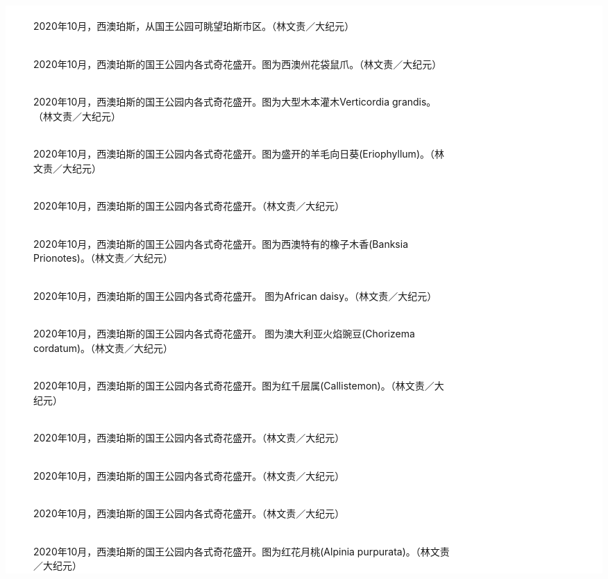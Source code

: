   <figure id="attachment_12480333" style="width: 600px" class="wp-caption aligncenter"><ahref="https://i.epochtimes.com/assets/uploads/2020/10/2010130629311528.jpg"><img class="size-large wp-image-12480333" title="" src="https://i.epochtimes.com/assets/uploads/2020/10/2010130629311528-600x401.jpg" alt="" width="600" b="401" /></a><figcaption class="wp-caption-text">2020年10月，西澳珀斯，从国王公园可眺望珀斯市区。（林文责／大纪元）</figcaption></figure>  <figure id="attachment_12481182" style="width: 600px" class="wp-caption aligncenter"><ahref="https://i.epochtimes.com/assets/uploads/2020/10/2010130627021528.jpg"><img class="size-large wp-image-12481182" title="" src="https://i.epochtimes.com/assets/uploads/2020/10/2010130627021528-600x401.jpg" alt="" width="600" b="401" /></a><figcaption class="wp-caption-text">2020年10月，西澳珀斯的国王公园内各式奇花盛开。图为西澳州花袋鼠爪。（林文责／大纪元）</figcaption></figure>  <figure id="attachment_12480342" style="width: 600px" class="wp-caption aligncenter"><ahref="https://i.epochtimes.com/assets/uploads/2020/10/2010130628391528.jpg"><img class="size-large wp-image-12480342" title="" src="https://i.epochtimes.com/assets/uploads/2020/10/2010130628391528-600x400.jpg" alt="" width="600" b="400" /></a><figcaption class="wp-caption-text">2020年10月，西澳珀斯的国王公园内各式奇花盛开。图为大型木本灌木Verticordia grandis。（林文责／大纪元）</figcaption></figure>  <figure id="attachment_12480339" style="width: 600px" class="wp-caption aligncenter"><ahref="https://i.epochtimes.com/assets/uploads/2020/10/2010130628591528.jpg"><img class="size-large wp-image-12480339" title="" src="https://i.epochtimes.com/assets/uploads/2020/10/2010130628591528-600x401.jpg" alt="" width="600" b="401" /></a><figcaption class="wp-caption-text">2020年10月，西澳珀斯的国王公园内各式奇花盛开。图为盛开的羊毛向日葵(Eriophyllum)。（林文责／大纪元）</figcaption></figure>  <figure id="attachment_12480306" style="width: 600px" class="wp-caption aligncenter"><ahref="https://i.epochtimes.com/assets/uploads/2020/10/2010130631411528.jpg"><img class="size-large wp-image-12480306" title="" src="https://i.epochtimes.com/assets/uploads/2020/10/2010130631411528-600x401.jpg" alt="" width="600" b="401" /></a><figcaption class="wp-caption-text">2020年10月，西澳珀斯的国王公园内各式奇花盛开。（林文责／大纪元）</figcaption></figure>  <figure id="attachment_12480300" style="width: 600px" class="wp-caption aligncenter"><ahref="https://i.epochtimes.com/assets/uploads/2020/10/2010130632071528.jpg"><img class="size-large wp-image-12480300" title="" src="https://i.epochtimes.com/assets/uploads/2020/10/2010130632071528-600x401.jpg" alt="" width="600" b="401" /></a><figcaption class="wp-caption-text">2020年10月，西澳珀斯的国王公园内各式奇花盛开。图为西澳特有的橡子木香(Banksia Prionotes)。（林文责／大纪元）</figcaption></figure>  <figure id="attachment_12480272" style="width: 600px" class="wp-caption aligncenter"><ahref="https://i.epochtimes.com/assets/uploads/2020/10/2010130633511528.jpg"><img class="size-large wp-image-12480272" title="" src="https://i.epochtimes.com/assets/uploads/2020/10/2010130633511528-600x401.jpg" alt="" width="600" b="401" /></a><figcaption class="wp-caption-text">2020年10月，西澳珀斯的国王公园内各式奇花盛开。 图为African daisy。（林文责／大纪元）</figcaption></figure>  <figure id="attachment_12480297" style="width: 600px" class="wp-caption aligncenter"><ahref="https://i.epochtimes.com/assets/uploads/2020/10/2010130632201528.jpg"><img class="size-large wp-image-12480297" title="" src="https://i.epochtimes.com/assets/uploads/2020/10/2010130632201528-600x400.jpg" alt="" width="600" b="400" /></a><figcaption class="wp-caption-text">2020年10月，西澳珀斯的国王公园内各式奇花盛开。 图为澳大利亚火焰豌豆(Chorizema cordatum)。（林文责／大纪元）</figcaption></figure>  <figure id="attachment_12480290" style="width: 600px" class="wp-caption aligncenter"><ahref="https://i.epochtimes.com/assets/uploads/2020/10/2010130632421528.jpg"><img class="size-large wp-image-12480290" title="" src="https://i.epochtimes.com/assets/uploads/2020/10/2010130632421528-600x400.jpg" alt="" width="600" b="400" /></a><figcaption class="wp-caption-text">2020年10月，西澳珀斯的国王公园内各式奇花盛开。图为红千层属(Callistemon)。（林文责／大纪元）</figcaption></figure>  <figure id="attachment_12481193" style="width: 600px" class="wp-caption aligncenter"><ahref="https://i.epochtimes.com/assets/uploads/2020/10/2010130625341528.jpg"><img class="size-large wp-image-12481193" title="" src="https://i.epochtimes.com/assets/uploads/2020/10/2010130625341528-600x401.jpg" alt="" width="600" b="401" /></a><figcaption class="wp-caption-text">2020年10月，西澳珀斯的国王公园内各式奇花盛开。（林文责／大纪元）</figcaption></figure>  <figure id="attachment_12481210" style="width: 600px" class="wp-caption aligncenter"><ahref="https://i.epochtimes.com/assets/uploads/2020/10/2010130624471528.jpg"><img class="size-large wp-image-12481210" title="" src="https://i.epochtimes.com/assets/uploads/2020/10/2010130624471528-600x401.jpg" alt="" width="600" b="401" /></a><figcaption class="wp-caption-text">2020年10月，西澳珀斯的国王公园内各式奇花盛开。（林文责／大纪元）</figcaption></figure>  <figure id="attachment_12480331" style="width: 600px" class="wp-caption aligncenter"><ahref="https://i.epochtimes.com/assets/uploads/2020/10/2010130629451528.jpg"><img class="size-large wp-image-12480331" title="" src="https://i.epochtimes.com/assets/uploads/2020/10/2010130629451528-600x401.jpg" alt="" width="600" b="401" /></a><figcaption class="wp-caption-text">2020年10月，西澳珀斯的国王公园内各式奇花盛开。（林文责／大纪元）</figcaption></figure>  <figure id="attachment_12480278" style="width: 600px" class="wp-caption aligncenter"><ahref="https://i.epochtimes.com/assets/uploads/2020/10/2010130633291528.jpg"><img class="size-large wp-image-12480278" title="" src="https://i.epochtimes.com/assets/uploads/2020/10/2010130633291528-600x401.jpg" alt="" width="600" b="401" /></a><figcaption class="wp-caption-text">2020年10月，西澳珀斯的国王公园内各式奇花盛开。图为红花月桃(Alpinia purpurata)。（林文责／大纪元）</figcaption></figure>